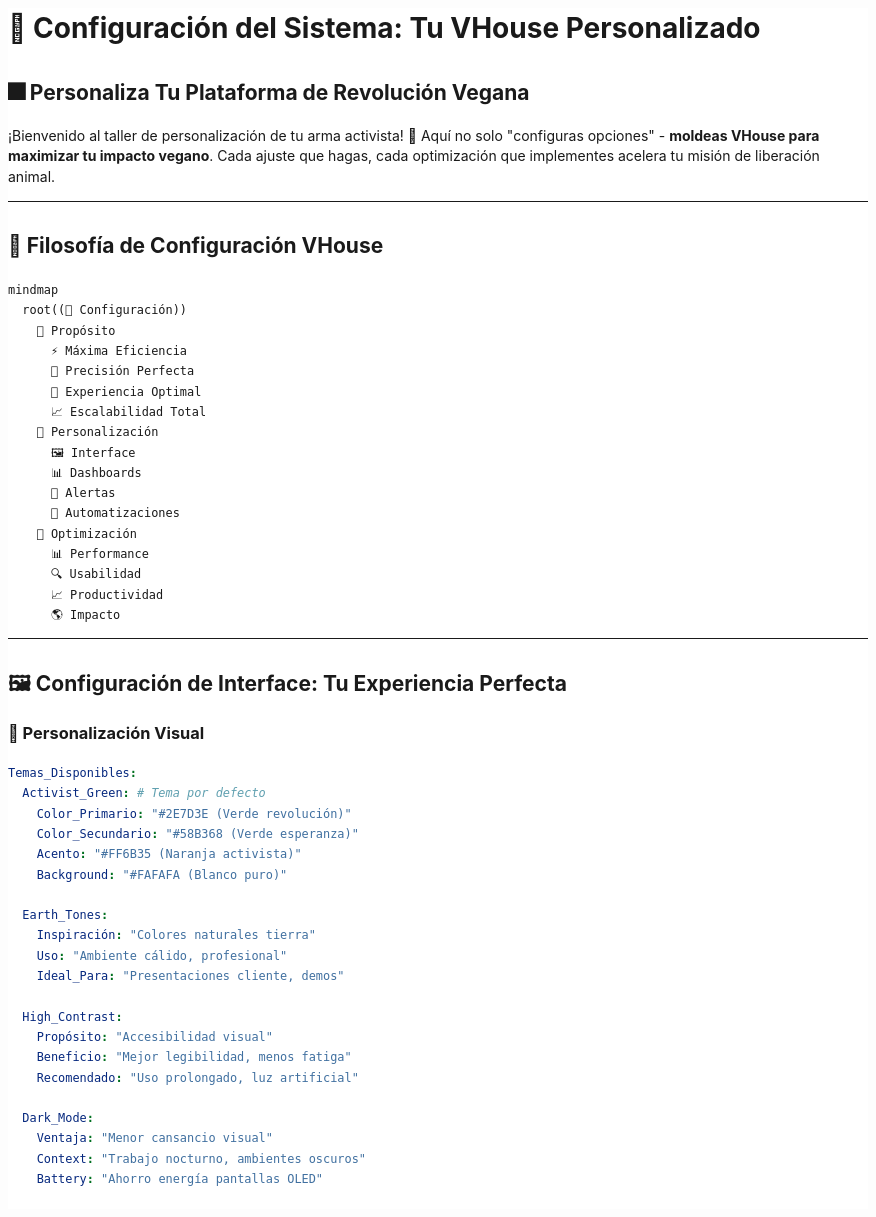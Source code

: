 # 🔧 Configuración del Sistema: Tu VHouse Personalizado

## 🎆 **Personaliza Tu Plataforma de Revolución Vegana**

¡Bienvenido al taller de personalización de tu arma activista! 💚 Aquí no solo "configuras opciones" - **moldeas VHouse para maximizar tu impacto vegano**. Cada ajuste que hagas, cada optimización que implementes acelera tu misión de liberación animal.

---

## 🎯 **Filosofía de Configuración VHouse**

```mermaid
mindmap
  root((🔧 Configuración))
    🌱 Propósito
      ⚡ Máxima Eficiencia
      🎯 Precisión Perfecta
      💚 Experiencia Optimal
      📈 Escalabilidad Total
    🎨 Personalización
      🖼️ Interface
      📊 Dashboards
      🚨 Alertas
      🔄 Automatizaciones
    🚀 Optimización
      📊 Performance
      🔍 Usabilidad
      📈 Productividad
      🌎 Impacto
```

---

## 🖼️ **Configuración de Interface: Tu Experiencia Perfecta**

### **🎨 Personalización Visual**

```yaml
Temas_Disponibles:
  Activist_Green: # Tema por defecto
    Color_Primario: "#2E7D3E (Verde revolución)"
    Color_Secundario: "#58B368 (Verde esperanza)"
    Acento: "#FF6B35 (Naranja activista)"
    Background: "#FAFAFA (Blanco puro)"
    
  Earth_Tones:
    Inspiración: "Colores naturales tierra"
    Uso: "Ambiente cálido, profesional"
    Ideal_Para: "Presentaciones cliente, demos"
    
  High_Contrast:
    Propósito: "Accesibilidad visual"
    Beneficio: "Mejor legibilidad, menos fatiga"
    Recomendado: "Uso prolongado, luz artificial"
    
  Dark_Mode:
    Ventaja: "Menor cansancio visual"
    Context: "Trabajo nocturno, ambientes oscuros"
    Battery: "Ahorro energía pantallas OLED"
    
```